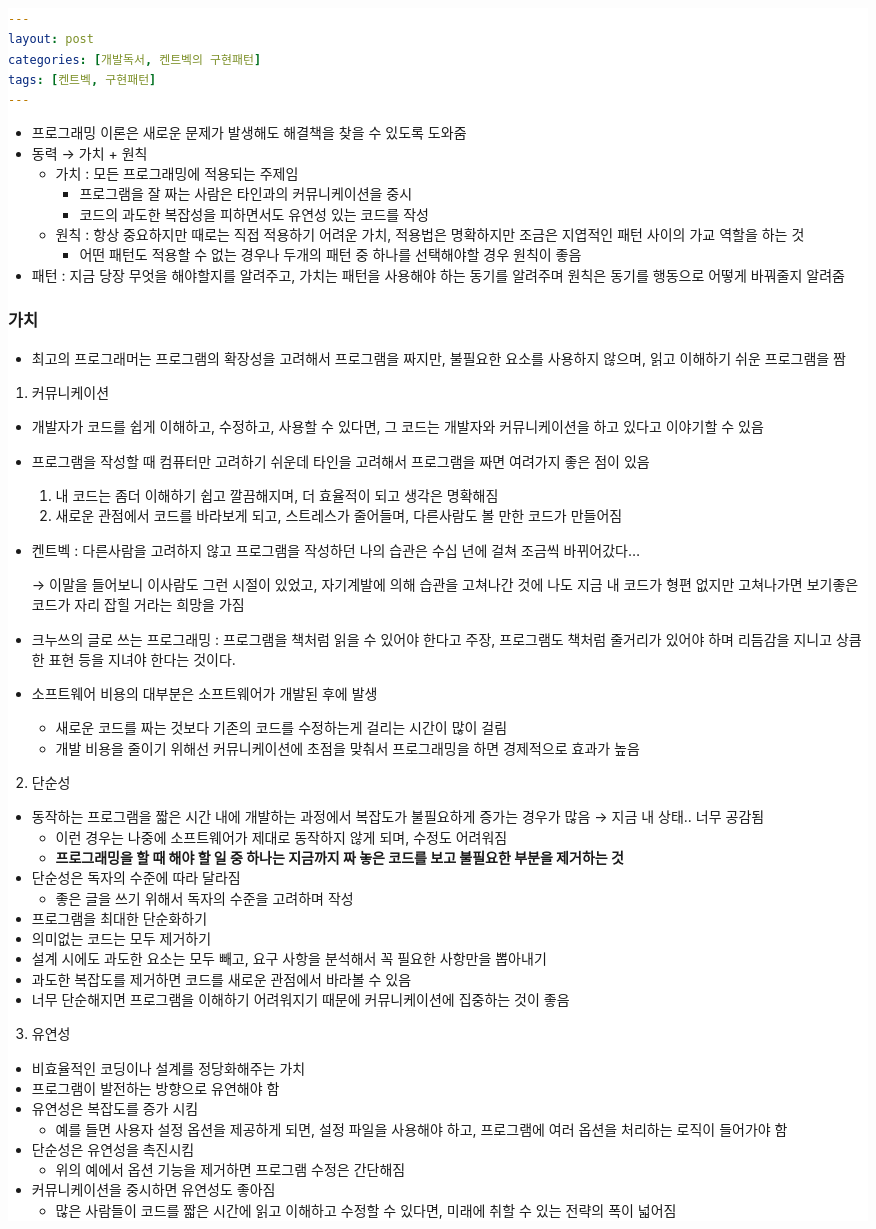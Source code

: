 ```yaml
---
layout: post
categories: [개발독서, 켄트벡의 구현패턴]
tags: [켄트벡, 구현패턴]
---
```

- 프로그래밍 이론은 새로운 문제가 발생해도 해결책을 찾을 수 있도록 도와줌
- 동력 → 가치 + 원칙
  - 가치 : 모든 프로그래밍에 적용되는 주제임
    - 프로그램을 잘 짜는 사람은 타인과의 커뮤니케이션을 중시
    - 코드의 과도한 복잡성을 피하면서도 유연성 있는 코드를 작성
  - 원칙 : 항상 중요하지만 때로는 직접 적용하기 어려운 가치, 적용법은 명확하지만 조금은 지엽적인 패턴 사이의 가교 역할을 하는 것
    - 어떤 패턴도 적용할 수 없는 경우나 두개의 패턴 중 하나를 선택해야할 경우 원칙이 좋음
- 패턴 : 지금 당장 무엇을 해야할지를 알려주고, 가치는 패턴을 사용해야 하는 동기를 알려주며 원칙은 동기를 행동으로 어떻게 바꿔줄지 알려줌

### 가치

- 최고의 프로그래머는 프로그램의 확장성을 고려해서 프로그램을 짜지만, 불필요한 요소를 사용하지 않으며, 읽고 이해하기 쉬운 프로그램을 짬
1. 커뮤니케이션
  - 개발자가 코드를 쉽게 이해하고, 수정하고, 사용할 수 있다면, 그 코드는 개발자와 커뮤니케이션을 하고 있다고 이야기할 수 있음
  - 프로그램을 작성할 때 컴퓨터만 고려하기 쉬운데 타인을 고려해서 프로그램을 짜면 여려가지 좋은 점이 있음
    1. 내 코드는 좀더 이해하기 쉽고 깔끔해지며, 더 효율적이 되고 생각은 명확해짐
    2. 새로운 관점에서 코드를 바라보게 되고, 스트레스가 줄어들며, 다른사람도 볼 만한 코드가 만들어짐
  - 켄트벡 : 다른사람을 고려하지 않고 프로그램을 작성하던 나의 습관은 수십 년에 걸쳐 조금씩 바뀌어갔다…

    → 이말을 들어보니 이사람도 그런 시절이 있었고, 자기계발에 의해 습관을 고쳐나간 것에 나도 지금 내 코드가 형편 없지만 고쳐나가면 보기좋은 코드가 자리 잡힐 거라는 희망을 가짐

  - 크누쓰의 글로 쓰는 프로그래밍 : 프로그램을 책처럼 읽을 수 있어야 한다고 주장, 프로그램도 책처럼 줄거리가 있어야 하며 리듬감을 지니고 상큼한 표현 등을 지녀야 한다는 것이다.
  - 소프트웨어 비용의 대부분은 소프트웨어가 개발된 후에 발생
    - 새로운 코드를 짜는 것보다 기존의 코드를 수정하는게 걸리는 시간이 많이 걸림
    - 개발 비용을 줄이기 위해선 커뮤니케이션에 초점을 맞춰서 프로그래밍을 하면 경제적으로 효과가 높음
2. 단순성
  - 동작하는 프로그램을 짧은 시간 내에 개발하는 과정에서 복잡도가 불필요하게 증가는 경우가 많음 → 지금 내 상태.. 너무 공감됨
    - 이런 경우는 나중에 소프트웨어가 제대로 동작하지 않게 되며, 수정도 어려워짐
    - **프로그래밍을 할 때 해야 할 일 중 하나는 지금까지 짜 놓은 코드를 보고 불필요한 부분을 제거하는 것**
  - 단순성은 독자의 수준에 따라 달라짐
    - 좋은 글을 쓰기 위해서 독자의 수준을 고려하며 작성
  - 프로그램을 최대한 단순화하기
  - 의미없는 코드는 모두 제거하기
  - 설계 시에도 과도한 요소는 모두 빼고, 요구 사항을 분석해서 꼭 필요한 사항만을 뽑아내기
  - 과도한 복잡도를 제거하면 코드를 새로운 관점에서 바라볼 수 있음
  - 너무 단순해지면 프로그램을 이해하기 어려워지기 때문에 커뮤니케이션에 집중하는 것이 좋음
3. 유연성
  - 비효율적인 코딩이나 설계를 정당화해주는 가치
  - 프로그램이 발전하는 방향으로 유연해야 함
  - 유연성은 복잡도를 증가 시킴
    - 예를 들면 사용자 설정 옵션을 제공하게 되면, 설정 파일을 사용해야 하고, 프로그램에 여러 옵션을 처리하는 로직이 들어가야 함
  - 단순성은 유연성을 촉진시킴
    - 위의 예에서 옵션 기능을 제거하면 프로그램 수정은 간단해짐
  - 커뮤니케이션을 중시하면 유연성도 좋아짐
    - 많은 사람들이 코드를 짧은 시간에 읽고 이해하고 수정할 수 있다면, 미래에 취할 수 있는 전략의 폭이 넓어짐
